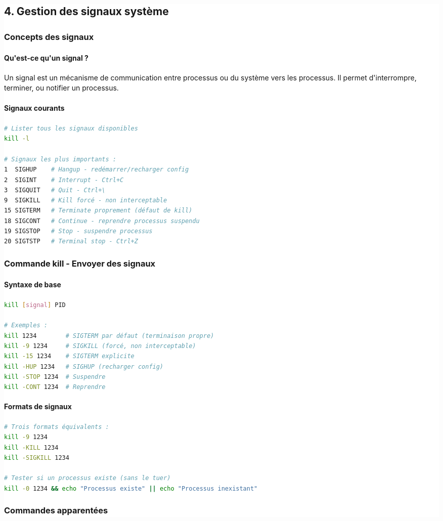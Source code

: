 
## 4. Gestion des signaux système

### Concepts des signaux

#### Qu'est-ce qu'un signal ?
Un signal est un mécanisme de communication entre processus ou du système vers les processus. Il permet d'interrompre, terminer, ou notifier un processus.

#### Signaux courants
```bash
# Lister tous les signaux disponibles
kill -l

# Signaux les plus importants :
1  SIGHUP    # Hangup - redémarrer/recharger config
2  SIGINT    # Interrupt - Ctrl+C
3  SIGQUIT   # Quit - Ctrl+\
9  SIGKILL   # Kill forcé - non interceptable
15 SIGTERM   # Terminate proprement (défaut de kill)
18 SIGCONT   # Continue - reprendre processus suspendu  
19 SIGSTOP   # Stop - suspendre processus
20 SIGTSTP   # Terminal stop - Ctrl+Z
```

### Commande kill - Envoyer des signaux

#### Syntaxe de base
```bash
kill [signal] PID

# Exemples :
kill 1234        # SIGTERM par défaut (terminaison propre)
kill -9 1234     # SIGKILL (forcé, non interceptable)
kill -15 1234    # SIGTERM explicite
kill -HUP 1234   # SIGHUP (recharger config)
kill -STOP 1234  # Suspendre
kill -CONT 1234  # Reprendre
```

#### Formats de signaux
```bash
# Trois formats équivalents :
kill -9 1234
kill -KILL 1234  
kill -SIGKILL 1234

# Tester si un processus existe (sans le tuer)
kill -0 1234 && echo "Processus existe" || echo "Processus inexistant"
```

### Commandes apparentées
